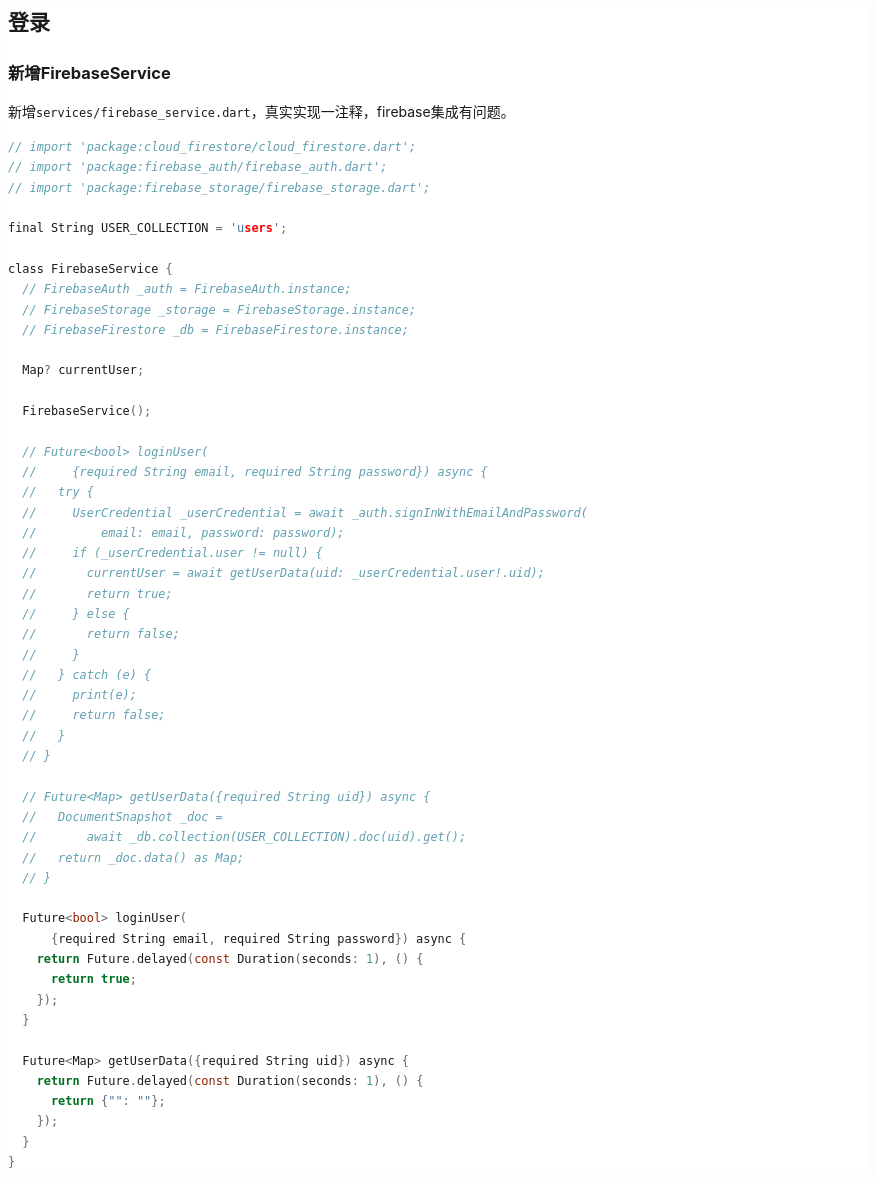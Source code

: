 ## 登录

### 新增FirebaseService

新增`services/firebase_service.dart`，真实实现一注释，firebase集成有问题。
```c
// import 'package:cloud_firestore/cloud_firestore.dart';
// import 'package:firebase_auth/firebase_auth.dart';
// import 'package:firebase_storage/firebase_storage.dart';

final String USER_COLLECTION = 'users';

class FirebaseService {
  // FirebaseAuth _auth = FirebaseAuth.instance;
  // FirebaseStorage _storage = FirebaseStorage.instance;
  // FirebaseFirestore _db = FirebaseFirestore.instance;

  Map? currentUser;

  FirebaseService();

  // Future<bool> loginUser(
  //     {required String email, required String password}) async {
  //   try {
  //     UserCredential _userCredential = await _auth.signInWithEmailAndPassword(
  //         email: email, password: password);
  //     if (_userCredential.user != null) {
  //       currentUser = await getUserData(uid: _userCredential.user!.uid);
  //       return true;
  //     } else {
  //       return false;
  //     }
  //   } catch (e) {
  //     print(e);
  //     return false;
  //   }
  // }

  // Future<Map> getUserData({required String uid}) async {
  //   DocumentSnapshot _doc =
  //       await _db.collection(USER_COLLECTION).doc(uid).get();
  //   return _doc.data() as Map;
  // }

  Future<bool> loginUser(
      {required String email, required String password}) async {
    return Future.delayed(const Duration(seconds: 1), () {
      return true;
    });
  }

  Future<Map> getUserData({required String uid}) async {
    return Future.delayed(const Duration(seconds: 1), () {
      return {"": ""};
    });
  }
}
```
